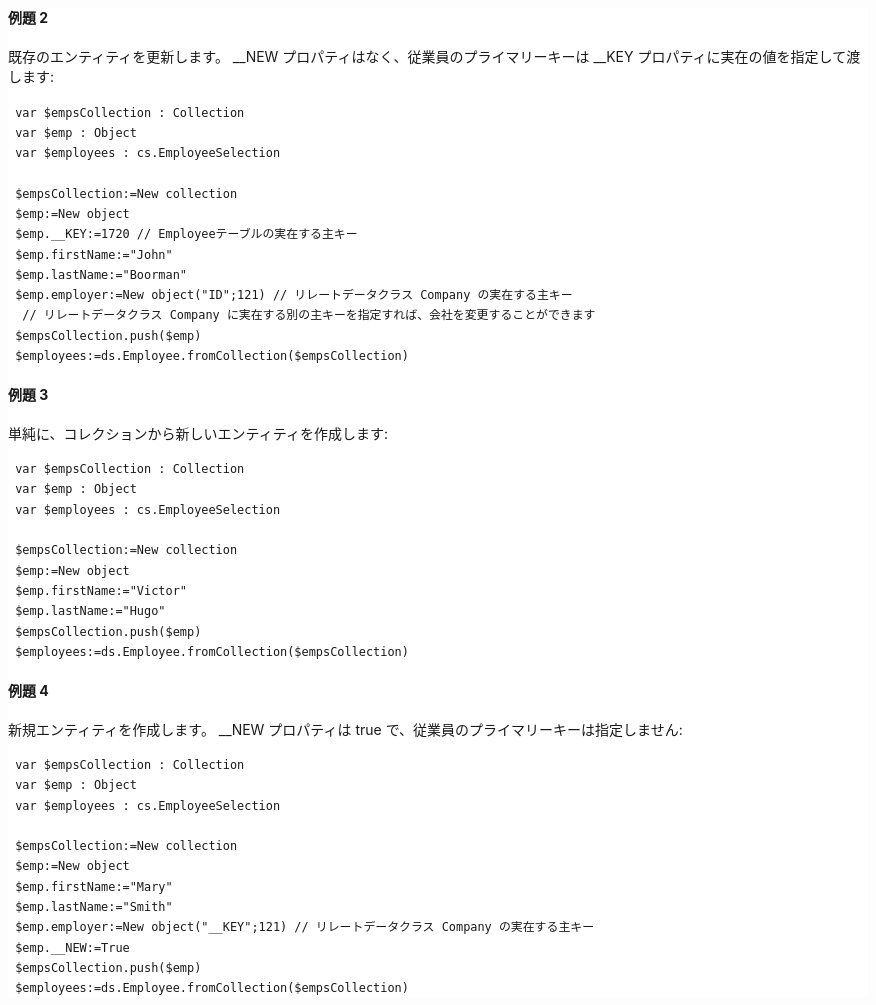 #### 例題 2

既存のエンティティを更新します。 \_\_NEW プロパティはなく、従業員のプライマリーキーは \_\_KEY プロパティに実在の値を指定して渡します:

```4d
 var $empsCollection : Collection
 var $emp : Object
 var $employees : cs.EmployeeSelection

 $empsCollection:=New collection
 $emp:=New object
 $emp.__KEY:=1720 // Employeeテーブルの実在する主キー
 $emp.firstName:="John"
 $emp.lastName:="Boorman"
 $emp.employer:=New object("ID";121) // リレートデータクラス Company の実在する主キー
  // リレートデータクラス Company に実在する別の主キーを指定すれば、会社を変更することができます
 $empsCollection.push($emp)
 $employees:=ds.Employee.fromCollection($empsCollection)
```

#### 例題 3

単純に、コレクションから新しいエンティティを作成します:

```4d
 var $empsCollection : Collection
 var $emp : Object
 var $employees : cs.EmployeeSelection

 $empsCollection:=New collection
 $emp:=New object
 $emp.firstName:="Victor"
 $emp.lastName:="Hugo"
 $empsCollection.push($emp)
 $employees:=ds.Employee.fromCollection($empsCollection)
```

#### 例題 4

新規エンティティを作成します。 \_\_NEW プロパティは true で、従業員のプライマリーキーは指定しません:

```4d
 var $empsCollection : Collection
 var $emp : Object
 var $employees : cs.EmployeeSelection

 $empsCollection:=New collection
 $emp:=New object
 $emp.firstName:="Mary"
 $emp.lastName:="Smith"
 $emp.employer:=New object("__KEY";121) // リレートデータクラス Company の実在する主キー
 $emp.__NEW:=True
 $empsCollection.push($emp)
 $employees:=ds.Employee.fromCollection($empsCollection)
```
